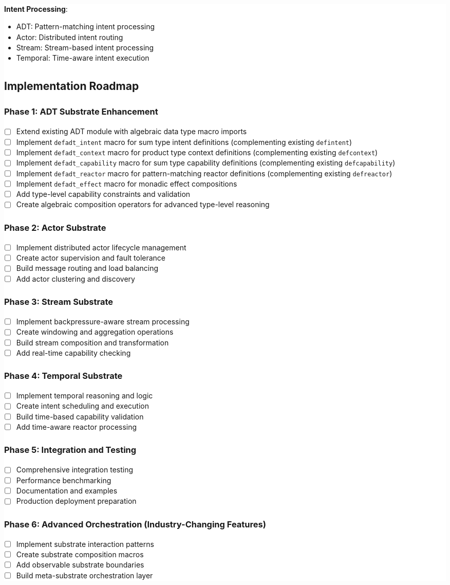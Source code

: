 **Intent Processing**:
- ADT: Pattern-matching intent processing
- Actor: Distributed intent routing
- Stream: Stream-based intent processing
- Temporal: Time-aware intent execution

## Implementation Roadmap

### Phase 1: ADT Substrate Enhancement
- [ ] Extend existing ADT module with algebraic data type macro imports
- [ ] Implement `defadt_intent` macro for sum type intent definitions (complementing existing `defintent`)
- [ ] Implement `defadt_context` macro for product type context definitions (complementing existing `defcontext`)
- [ ] Implement `defadt_capability` macro for sum type capability definitions (complementing existing `defcapability`)
- [ ] Implement `defadt_reactor` macro for pattern-matching reactor definitions (complementing existing `defreactor`)
- [ ] Implement `defadt_effect` macro for monadic effect compositions
- [ ] Add type-level capability constraints and validation
- [ ] Create algebraic composition operators for advanced type-level reasoning

### Phase 2: Actor Substrate
- [ ] Implement distributed actor lifecycle management
- [ ] Create actor supervision and fault tolerance
- [ ] Build message routing and load balancing
- [ ] Add actor clustering and discovery

### Phase 3: Stream Substrate
- [ ] Implement backpressure-aware stream processing
- [ ] Create windowing and aggregation operations
- [ ] Build stream composition and transformation
- [ ] Add real-time capability checking

### Phase 4: Temporal Substrate
- [ ] Implement temporal reasoning and logic
- [ ] Create intent scheduling and execution
- [ ] Build time-based capability validation
- [ ] Add time-aware reactor processing

### Phase 5: Integration and Testing
- [ ] Comprehensive integration testing
- [ ] Performance benchmarking
- [ ] Documentation and examples
- [ ] Production deployment preparation

### Phase 6: Advanced Orchestration (Industry-Changing Features)
- [ ] Implement substrate interaction patterns
- [ ] Create substrate composition macros
- [ ] Add observable substrate boundaries
- [ ] Build meta-substrate orchestration layer
